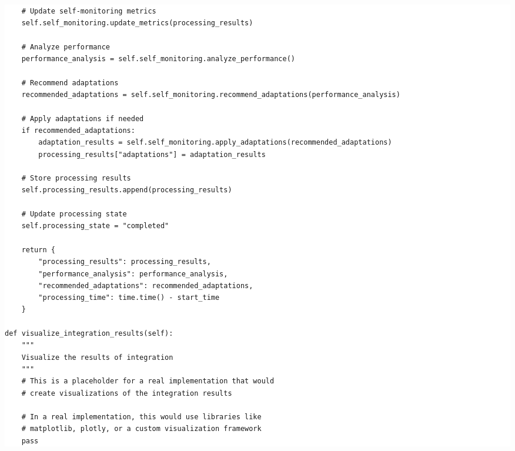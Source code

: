         # Update self-monitoring metrics
        self.self_monitoring.update_metrics(processing_results)

        # Analyze performance
        performance_analysis = self.self_monitoring.analyze_performance()

        # Recommend adaptations
        recommended_adaptations = self.self_monitoring.recommend_adaptations(performance_analysis)

        # Apply adaptations if needed
        if recommended_adaptations:
            adaptation_results = self.self_monitoring.apply_adaptations(recommended_adaptations)
            processing_results["adaptations"] = adaptation_results

        # Store processing results
        self.processing_results.append(processing_results)

        # Update processing state
        self.processing_state = "completed"

        return {
            "processing_results": processing_results,
            "performance_analysis": performance_analysis,
            "recommended_adaptations": recommended_adaptations,
            "processing_time": time.time() - start_time
        }

    def visualize_integration_results(self):
        """
        Visualize the results of integration
        """
        # This is a placeholder for a real implementation that would
        # create visualizations of the integration results

        # In a real implementation, this would use libraries like
        # matplotlib, plotly, or a custom visualization framework
        pass
